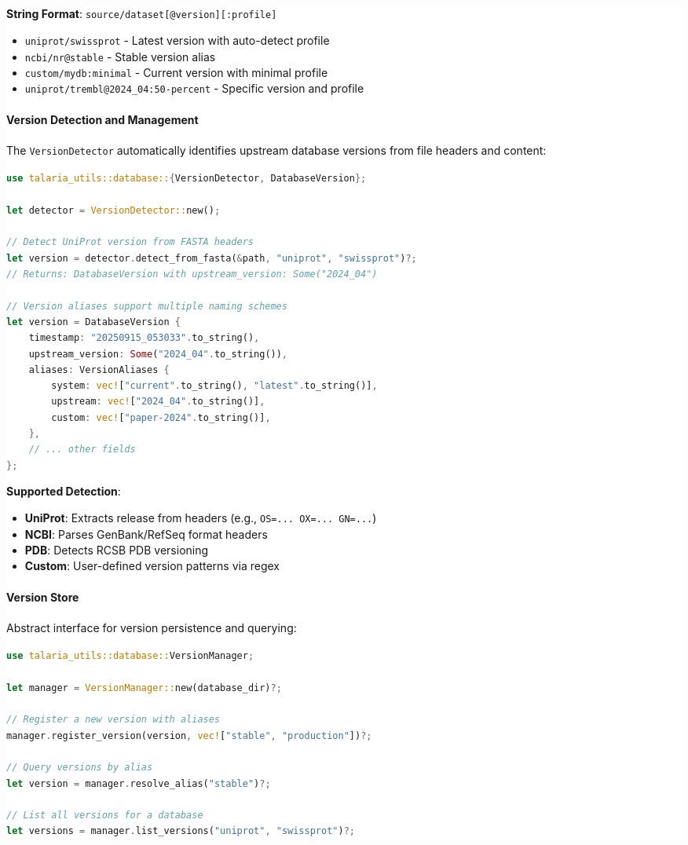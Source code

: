 **String Format**: `source/dataset[@version][:profile]`
- `uniprot/swissprot` - Latest version with auto-detect profile
- `ncbi/nr@stable` - Stable version alias
- `custom/mydb:minimal` - Current version with minimal profile
- `uniprot/trembl@2024_04:50-percent` - Specific version and profile

#### Version Detection and Management

The `VersionDetector` automatically identifies upstream database versions from file headers and content:

```rust
use talaria_utils::database::{VersionDetector, DatabaseVersion};

let detector = VersionDetector::new();

// Detect UniProt version from FASTA headers
let version = detector.detect_from_fasta(&path, "uniprot", "swissprot")?;
// Returns: DatabaseVersion with upstream_version: Some("2024_04")

// Version aliases support multiple naming schemes
let version = DatabaseVersion {
    timestamp: "20250915_053033".to_string(),
    upstream_version: Some("2024_04".to_string()),
    aliases: VersionAliases {
        system: vec!["current".to_string(), "latest".to_string()],
        upstream: vec!["2024_04".to_string()],
        custom: vec!["paper-2024".to_string()],
    },
    // ... other fields
};
```

**Supported Detection**:
- **UniProt**: Extracts release from headers (e.g., `OS=... OX=... GN=...`)
- **NCBI**: Parses GenBank/RefSeq format headers
- **PDB**: Detects RCSB PDB versioning
- **Custom**: User-defined version patterns via regex

#### Version Store

Abstract interface for version persistence and querying:

```rust
use talaria_utils::database::VersionManager;

let manager = VersionManager::new(database_dir)?;

// Register a new version with aliases
manager.register_version(version, vec!["stable", "production"])?;

// Query versions by alias
let version = manager.resolve_alias("stable")?;

// List all versions for a database
let versions = manager.list_versions("uniprot", "swissprot")?;
```
